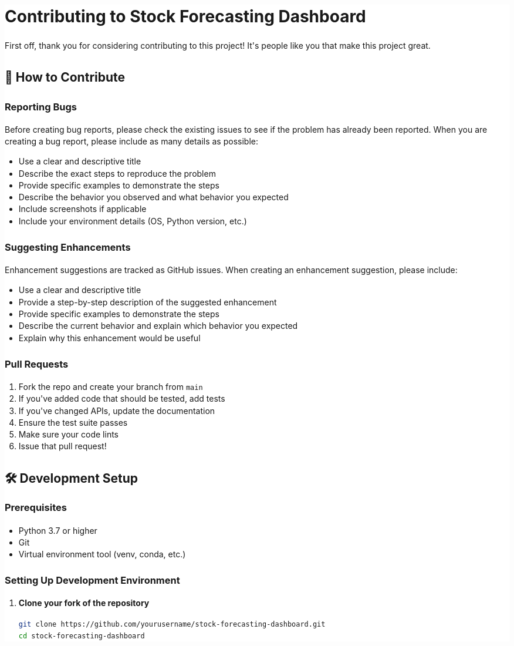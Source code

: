 # Contributing to Stock Forecasting Dashboard

First off, thank you for considering contributing to this project! It's people like you that make this project great.

## 🤝 How to Contribute

### Reporting Bugs

Before creating bug reports, please check the existing issues to see if the problem has already been reported. When you are creating a bug report, please include as many details as possible:

- Use a clear and descriptive title
- Describe the exact steps to reproduce the problem
- Provide specific examples to demonstrate the steps
- Describe the behavior you observed and what behavior you expected
- Include screenshots if applicable
- Include your environment details (OS, Python version, etc.)

### Suggesting Enhancements

Enhancement suggestions are tracked as GitHub issues. When creating an enhancement suggestion, please include:

- Use a clear and descriptive title
- Provide a step-by-step description of the suggested enhancement
- Provide specific examples to demonstrate the steps
- Describe the current behavior and explain which behavior you expected
- Explain why this enhancement would be useful

### Pull Requests

1. Fork the repo and create your branch from `main`
2. If you've added code that should be tested, add tests
3. If you've changed APIs, update the documentation
4. Ensure the test suite passes
5. Make sure your code lints
6. Issue that pull request!

## 🛠️ Development Setup

### Prerequisites

- Python 3.7 or higher
- Git
- Virtual environment tool (venv, conda, etc.)

### Setting Up Development Environment

1. **Clone your fork of the repository**
   ```bash
   git clone https://github.com/yourusername/stock-forecasting-dashboard.git
   cd stock-forecasting-dashboard
   ```
